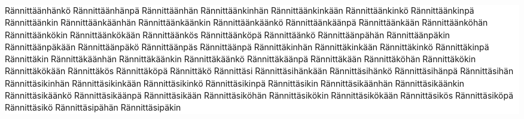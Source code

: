 Rännittäänhänkö
Rännittäänhänpä
Rännittäänhän
Rännittäänkinhän
Rännittäänkinkään
Rännittäänkinkö
Rännittäänkinpä
Rännittäänkin
Rännittäänkäänhän
Rännittäänkäänkin
Rännittäänkäänkö
Rännittäänkäänpä
Rännittäänkään
Rännittäänköhän
Rännittäänkökin
Rännittäänkökään
Rännittäänkös
Rännittäänköpä
Rännittäänkö
Rännittäänpähän
Rännittäänpäkin
Rännittäänpäkään
Rännittäänpäkö
Rännittäänpäs
Rännittäänpä
Rännittäkinhän
Rännittäkinkään
Rännittäkinkö
Rännittäkinpä
Rännittäkin
Rännittäkäänhän
Rännittäkäänkin
Rännittäkäänkö
Rännittäkäänpä
Rännittäkään
Rännittäköhän
Rännittäkökin
Rännittäkökään
Rännittäkös
Rännittäköpä
Rännittäkö
Rännittäsi
Rännittäsihänkään
Rännittäsihänkö
Rännittäsihänpä
Rännittäsihän
Rännittäsikinhän
Rännittäsikinkään
Rännittäsikinkö
Rännittäsikinpä
Rännittäsikin
Rännittäsikäänhän
Rännittäsikäänkin
Rännittäsikäänkö
Rännittäsikäänpä
Rännittäsikään
Rännittäsiköhän
Rännittäsikökin
Rännittäsikökään
Rännittäsikös
Rännittäsiköpä
Rännittäsikö
Rännittäsipähän
Rännittäsipäkin